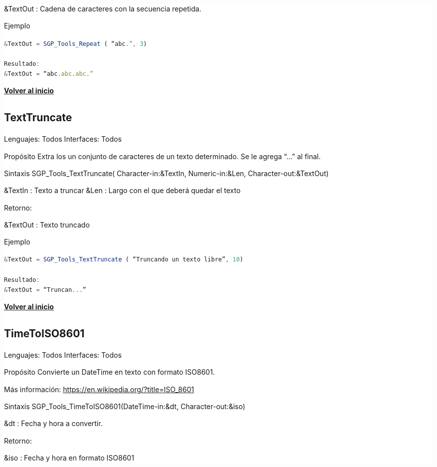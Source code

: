 &TextOut           : Cadena de caracteres con la secuencia repetida.

Ejemplo
```javascript
&TextOut = SGP_Tools_Repeat ( “abc.”, 3)

Resultado:
&TextOut = “abc.abc.abc.”
```

**[Volver al inicio](#tabla-de-contenidos)**

## TextTruncate
Lenguajes: Todos
Interfaces: Todos

Propósito
Extra los un conjunto de caracteres de un texto determinado. Se le agrega “…” al final.

Sintaxis
SGP_Tools_TextTruncate( Character-in:&TextIn, Numeric-in:&Len, Character-out:&TextOut)

&TextIn                               : Texto a truncar
&Len                     : Largo con el que deberá quedar el texto

Retorno:

&TextOut           : Texto truncado

Ejemplo
```javascript
&TextOut = SGP_Tools_TextTruncate ( “Truncando un texto libre”, 10)

Resultado:
&TextOut = “Truncan...”
```

**[Volver al inicio](#tabla-de-contenidos)**

## TimeToISO8601
Lenguajes: Todos
Interfaces: Todos

Propósito
Convierte un DateTime en texto con formato ISO8601.

Más información:
https://en.wikipedia.org/?title=ISO_8601

Sintaxis
SGP_Tools_TimeToISO8601(DateTime-in:&dt, Character-out:&iso)

&dt                        : Fecha y hora a convertir.

Retorno:

&iso                      : Fecha y hora en formato ISO8601
